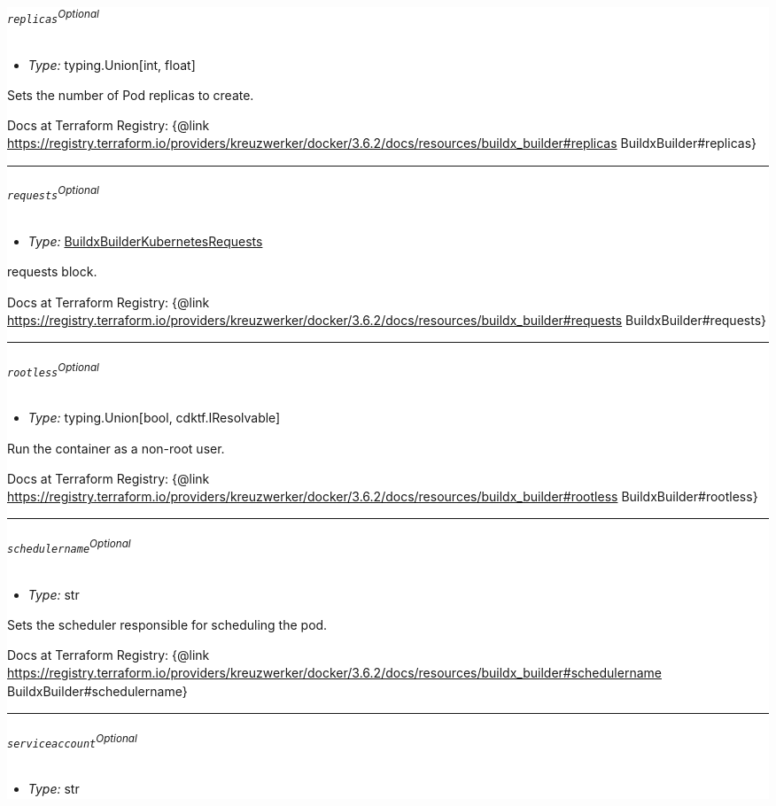 ###### `replicas`<sup>Optional</sup> <a name="replicas" id="@cdktf/provider-docker.buildxBuilder.BuildxBuilder.putKubernetes.parameter.replicas"></a>

- *Type:* typing.Union[int, float]

Sets the number of Pod replicas to create.

Docs at Terraform Registry: {@link https://registry.terraform.io/providers/kreuzwerker/docker/3.6.2/docs/resources/buildx_builder#replicas BuildxBuilder#replicas}

---

###### `requests`<sup>Optional</sup> <a name="requests" id="@cdktf/provider-docker.buildxBuilder.BuildxBuilder.putKubernetes.parameter.requests"></a>

- *Type:* <a href="#@cdktf/provider-docker.buildxBuilder.BuildxBuilderKubernetesRequests">BuildxBuilderKubernetesRequests</a>

requests block.

Docs at Terraform Registry: {@link https://registry.terraform.io/providers/kreuzwerker/docker/3.6.2/docs/resources/buildx_builder#requests BuildxBuilder#requests}

---

###### `rootless`<sup>Optional</sup> <a name="rootless" id="@cdktf/provider-docker.buildxBuilder.BuildxBuilder.putKubernetes.parameter.rootless"></a>

- *Type:* typing.Union[bool, cdktf.IResolvable]

Run the container as a non-root user.

Docs at Terraform Registry: {@link https://registry.terraform.io/providers/kreuzwerker/docker/3.6.2/docs/resources/buildx_builder#rootless BuildxBuilder#rootless}

---

###### `schedulername`<sup>Optional</sup> <a name="schedulername" id="@cdktf/provider-docker.buildxBuilder.BuildxBuilder.putKubernetes.parameter.schedulername"></a>

- *Type:* str

Sets the scheduler responsible for scheduling the pod.

Docs at Terraform Registry: {@link https://registry.terraform.io/providers/kreuzwerker/docker/3.6.2/docs/resources/buildx_builder#schedulername BuildxBuilder#schedulername}

---

###### `serviceaccount`<sup>Optional</sup> <a name="serviceaccount" id="@cdktf/provider-docker.buildxBuilder.BuildxBuilder.putKubernetes.parameter.serviceaccount"></a>

- *Type:* str
